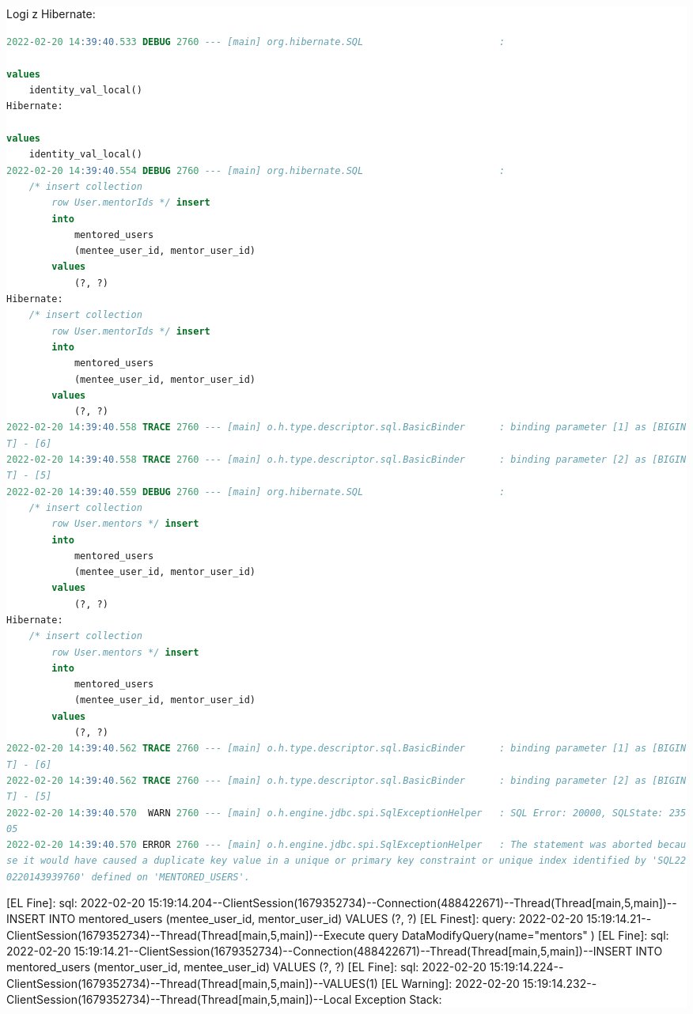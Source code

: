 Logi z Hibernate:
```sql
2022-02-20 14:39:40.533 DEBUG 2760 --- [main] org.hibernate.SQL                        : 
    
values
    identity_val_local()
Hibernate: 
    
values
    identity_val_local()
2022-02-20 14:39:40.554 DEBUG 2760 --- [main] org.hibernate.SQL                        : 
    /* insert collection
        row User.mentorIds */ insert 
        into
            mentored_users
            (mentee_user_id, mentor_user_id) 
        values
            (?, ?)
Hibernate: 
    /* insert collection
        row User.mentorIds */ insert 
        into
            mentored_users
            (mentee_user_id, mentor_user_id) 
        values
            (?, ?)
2022-02-20 14:39:40.558 TRACE 2760 --- [main] o.h.type.descriptor.sql.BasicBinder      : binding parameter [1] as [BIGINT] - [6]
2022-02-20 14:39:40.558 TRACE 2760 --- [main] o.h.type.descriptor.sql.BasicBinder      : binding parameter [2] as [BIGINT] - [5]
2022-02-20 14:39:40.559 DEBUG 2760 --- [main] org.hibernate.SQL                        : 
    /* insert collection
        row User.mentors */ insert 
        into
            mentored_users
            (mentee_user_id, mentor_user_id) 
        values
            (?, ?)
Hibernate: 
    /* insert collection
        row User.mentors */ insert 
        into
            mentored_users
            (mentee_user_id, mentor_user_id) 
        values
            (?, ?)
2022-02-20 14:39:40.562 TRACE 2760 --- [main] o.h.type.descriptor.sql.BasicBinder      : binding parameter [1] as [BIGINT] - [6]
2022-02-20 14:39:40.562 TRACE 2760 --- [main] o.h.type.descriptor.sql.BasicBinder      : binding parameter [2] as [BIGINT] - [5]
2022-02-20 14:39:40.570  WARN 2760 --- [main] o.h.engine.jdbc.spi.SqlExceptionHelper   : SQL Error: 20000, SQLState: 23505
2022-02-20 14:39:40.570 ERROR 2760 --- [main] o.h.engine.jdbc.spi.SqlExceptionHelper   : The statement was aborted because it would have caused a duplicate key value in a unique or primary key constraint or unique index identified by 'SQL220220143939760' defined on 'MENTORED_USERS'.

```


[EL Fine]: sql: 2022-02-20 15:19:14.204--ClientSession(1679352734)--Connection(488422671)--Thread(Thread[main,5,main])--INSERT INTO mentored_users (mentee_user_id, mentor_user_id) VALUES (?, ?)
[EL Finest]: query: 2022-02-20 15:19:14.21--ClientSession(1679352734)--Thread(Thread[main,5,main])--Execute query DataModifyQuery(name="mentors" )
[EL Fine]: sql: 2022-02-20 15:19:14.21--ClientSession(1679352734)--Connection(488422671)--Thread(Thread[main,5,main])--INSERT INTO mentored_users (mentor_user_id, mentee_user_id) VALUES (?, ?)
[EL Fine]: sql: 2022-02-20 15:19:14.224--ClientSession(1679352734)--Thread(Thread[main,5,main])--VALUES(1)
[EL Warning]: 2022-02-20 15:19:14.232--ClientSession(1679352734)--Thread(Thread[main,5,main])--Local Exception Stack: 